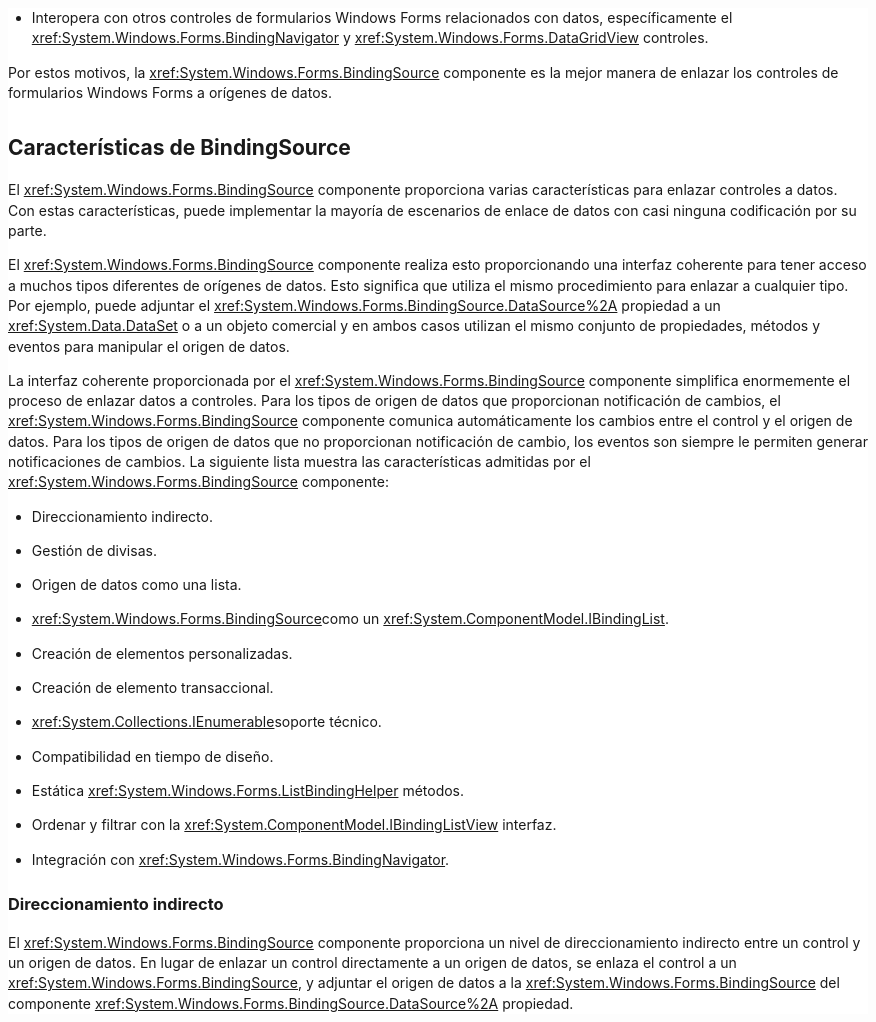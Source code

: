 -   Interopera con otros controles de formularios Windows Forms relacionados con datos, específicamente el <xref:System.Windows.Forms.BindingNavigator> y <xref:System.Windows.Forms.DataGridView> controles.  
  
 Por estos motivos, la <xref:System.Windows.Forms.BindingSource> componente es la mejor manera de enlazar los controles de formularios Windows Forms a orígenes de datos.  
  
## <a name="bindingsource-features"></a>Características de BindingSource  
 El <xref:System.Windows.Forms.BindingSource> componente proporciona varias características para enlazar controles a datos. Con estas características, puede implementar la mayoría de escenarios de enlace de datos con casi ninguna codificación por su parte.  
  
 El <xref:System.Windows.Forms.BindingSource> componente realiza esto proporcionando una interfaz coherente para tener acceso a muchos tipos diferentes de orígenes de datos. Esto significa que utiliza el mismo procedimiento para enlazar a cualquier tipo. Por ejemplo, puede adjuntar el <xref:System.Windows.Forms.BindingSource.DataSource%2A> propiedad a un <xref:System.Data.DataSet> o a un objeto comercial y en ambos casos utilizan el mismo conjunto de propiedades, métodos y eventos para manipular el origen de datos.  
  
 La interfaz coherente proporcionada por el <xref:System.Windows.Forms.BindingSource> componente simplifica enormemente el proceso de enlazar datos a controles. Para los tipos de origen de datos que proporcionan notificación de cambios, el <xref:System.Windows.Forms.BindingSource> componente comunica automáticamente los cambios entre el control y el origen de datos. Para los tipos de origen de datos que no proporcionan notificación de cambio, los eventos son siempre le permiten generar notificaciones de cambios. La siguiente lista muestra las características admitidas por el <xref:System.Windows.Forms.BindingSource> componente:  
  
-   Direccionamiento indirecto.  
  
-   Gestión de divisas.  
  
-   Origen de datos como una lista.  
  
-   <xref:System.Windows.Forms.BindingSource>como un <xref:System.ComponentModel.IBindingList>.  
  
-   Creación de elementos personalizadas.  
  
-   Creación de elemento transaccional.  
  
-   <xref:System.Collections.IEnumerable>soporte técnico.  
  
-   Compatibilidad en tiempo de diseño.  
  
-   Estática <xref:System.Windows.Forms.ListBindingHelper> métodos.  
  
-   Ordenar y filtrar con la <xref:System.ComponentModel.IBindingListView> interfaz.  
  
-   Integración con <xref:System.Windows.Forms.BindingNavigator>.  
  
### <a name="indirection"></a>Direccionamiento indirecto  
 El <xref:System.Windows.Forms.BindingSource> componente proporciona un nivel de direccionamiento indirecto entre un control y un origen de datos. En lugar de enlazar un control directamente a un origen de datos, se enlaza el control a un <xref:System.Windows.Forms.BindingSource>, y adjuntar el origen de datos a la <xref:System.Windows.Forms.BindingSource> del componente <xref:System.Windows.Forms.BindingSource.DataSource%2A> propiedad.  
  